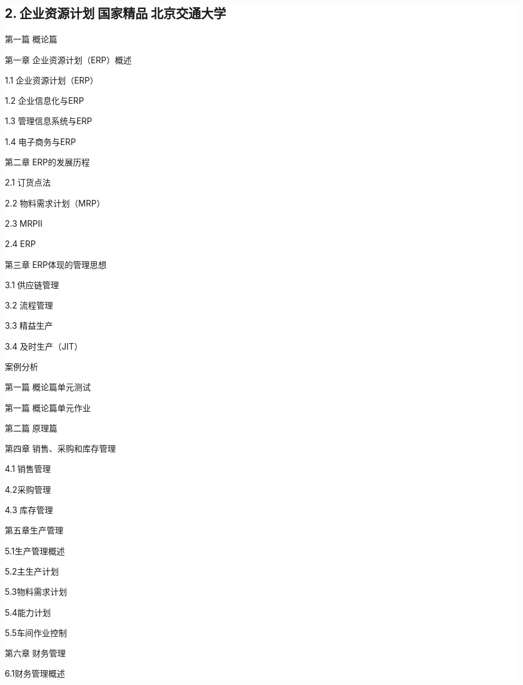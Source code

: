 ## 2. 企业资源计划 国家精品	北京交通大学
第一篇 概论篇

第一章 企业资源计划（ERP）概述

1.1 企业资源计划（ERP）

1.2 企业信息化与ERP

1.3 管理信息系统与ERP

1.4 电子商务与ERP

第二章 ERP的发展历程

2.1 订货点法

2.2 物料需求计划（MRP）

2.3 MRPⅡ

2.4 ERP

第三章 ERP体现的管理思想

3.1 供应链管理

3.2 流程管理

3.3 精益生产

3.4 及时生产（JIT）

案例分析

第一篇 概论篇单元测试

第一篇 概论篇单元作业

第二篇 原理篇

第四章 销售、采购和库存管理

4.1 销售管理

4.2采购管理

4.3 库存管理

第五章生产管理

5.1生产管理概述

5.2主生产计划

5.3物料需求计划

5.4能力计划

5.5车间作业控制

第六章 财务管理

6.1财务管理概述
